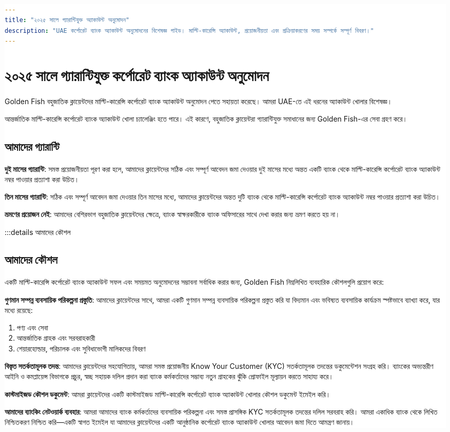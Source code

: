 ```yaml
---
title: "২০২৫ সালে গ্যারান্টিযুক্ত অ্যাকাউন্ট অনুমোদন"
description: "UAE কর্পোরেট ব্যাংক অ্যাকাউন্ট অনুমোদনের বিশেষজ্ঞ গাইড। মাল্টি-কারেন্সি অ্যাকাউন্ট, প্রয়োজনীয়তা এবং প্রক্রিয়াকরণের সময় সম্পর্কে সম্পূর্ণ বিবরণ।"
---
```


# ২০২৫ সালে গ্যারান্টিযুক্ত কর্পোরেট ব্যাংক অ্যাকাউন্ট অনুমোদন

Golden Fish বহুজাতিক ক্লায়েন্টদের মাল্টি-কারেন্সি কর্পোরেট ব্যাংক অ্যাকাউন্ট অনুমোদন পেতে সহায়তা করেছে। আমরা UAE-তে এই ধরনের অ্যাকাউন্ট খোলার বিশেষজ্ঞ।

আন্তর্জাতিক মাল্টি-কারেন্সি কর্পোরেট ব্যাংক অ্যাকাউন্ট খোলা চ্যালেঞ্জিং হতে পারে। এই কারণে, বহুজাতিক ক্লায়েন্টরা গ্যারান্টিযুক্ত সমাধানের জন্য Golden Fish-এর সেবা গ্রহণ করে।

## আমাদের গ্যারান্টি

**দুই মাসের গ্যারান্টি**: সমস্ত প্রয়োজনীয়তা পূরণ করা হলে, আমাদের ক্লায়েন্টদের সঠিক এবং সম্পূর্ণ আবেদন জমা দেওয়ার দুই মাসের মধ্যে অন্তত একটি ব্যাংক থেকে মাল্টি-কারেন্সি কর্পোরেট ব্যাংক অ্যাকাউন্ট নম্বর পাওয়ার প্রত্যাশা করা উচিত।

**তিন মাসের গ্যারান্টি**: সঠিক এবং সম্পূর্ণ আবেদন জমা দেওয়ার তিন মাসের মধ্যে, আমাদের ক্লায়েন্টদের অন্তত দুটি ব্যাংক থেকে মাল্টি-কারেন্সি কর্পোরেট ব্যাংক অ্যাকাউন্ট নম্বর পাওয়ার প্রত্যাশা করা উচিত।

**ভ্রমণের প্রয়োজন নেই**: আমাদের বেশিরভাগ বহুজাতিক ক্লায়েন্টদের ক্ষেত্রে, ব্যাংক স্বাক্ষরকারীকে ব্যাংক অফিসারের সাথে দেখা করার জন্য ভ্রমণ করতে হয় না।

:::details আমাদের কৌশল

## আমাদের কৌশল

একটি মাল্টি-কারেন্সি কর্পোরেট ব্যাংক অ্যাকাউন্ট সফল এবং সময়মত অনুমোদনের সম্ভাবনা সর্বাধিক করার জন্য, Golden Fish নিম্নলিখিত ব্যবহারিক কৌশলগুলি প্রয়োগ করে:

**গুণমান সম্পন্ন ব্যবসায়িক পরিকল্পনা প্রস্তুতি**: আমাদের ক্লায়েন্টদের সাথে, আমরা একটি গুণমান সম্পন্ন ব্যবসায়িক পরিকল্পনা প্রস্তুত করি যা বিদ্যমান এবং ভবিষ্যত ব্যবসায়িক কার্যক্রম স্পষ্টভাবে ব্যাখ্যা করে, যার মধ্যে রয়েছে:

1. পণ্য এবং সেবা
2. আন্তর্জাতিক গ্রাহক এবং সরবরাহকারী
3. শেয়ারহোল্ডার, পরিচালক এবং সুবিধাভোগী মালিকদের বিবরণ

**বিস্তৃত সতর্কতামূলক তদন্ত**: আমাদের ক্লায়েন্টদের সহযোগিতায়, আমরা সমস্ত প্রয়োজনীয় Know Your Customer (KYC) সতর্কতামূলক তদন্তের ডকুমেন্টেশন সংগ্রহ করি। ব্যাংকের অভ্যন্তরীণ আইনি ও কমপ্লায়েন্স বিভাগকে প্রচুর, স্বচ্ছ সহায়ক দলিল প্রদান করা ব্যাংক কর্মকর্তাদের সম্ভাব্য নতুন গ্রাহকের ঝুঁকি প্রোফাইল মূল্যায়ন করতে সাহায্য করে।

**কাস্টমাইজড কৌশল ডকুমেন্ট**: আমরা ক্লায়েন্টদের একটি কাস্টমাইজড মাল্টি-কারেন্সি কর্পোরেট ব্যাংক অ্যাকাউন্ট খোলার কৌশল ডকুমেন্ট ইমেইল করি।

**আমাদের ব্যাংকিং নেটওয়ার্ক ব্যবহার**: আমরা আমাদের ব্যাংক কর্মকর্তাদের ব্যবসায়িক পরিকল্পনা এবং সমস্ত প্রাসঙ্গিক KYC সতর্কতামূলক তদন্তের দলিল সরবরাহ করি। আমরা একাধিক ব্যাংক থেকে লিখিত নিশ্চিতকরণ নিশ্চিত করি—একটি স্বাগত ইমেইল যা আমাদের ক্লায়েন্টদের একটি আনুষ্ঠানিক কর্পোরেট ব্যাংক অ্যাকাউন্ট খোলার আবেদন জমা দিতে আমন্ত্রণ জানায়।
